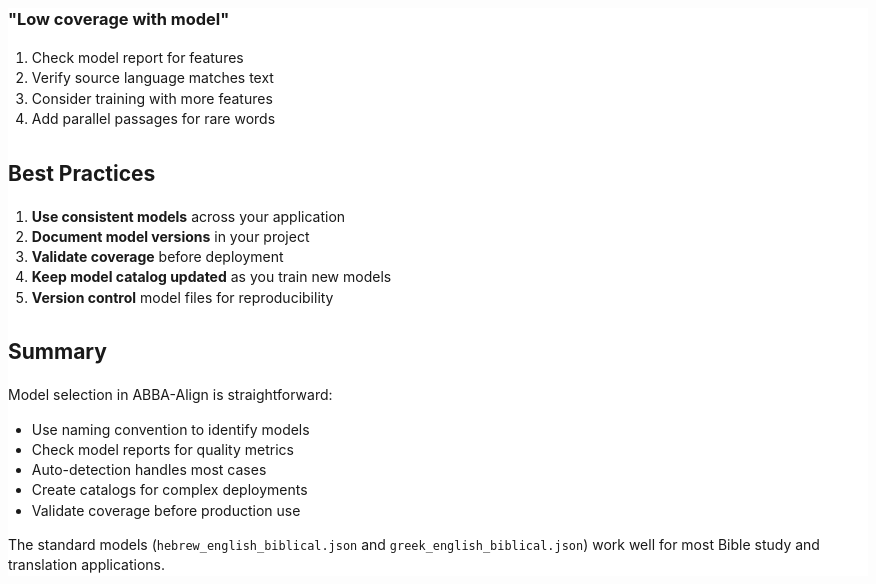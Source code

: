 ### "Low coverage with model"
1. Check model report for features
2. Verify source language matches text
3. Consider training with more features
4. Add parallel passages for rare words

## Best Practices

1. **Use consistent models** across your application
2. **Document model versions** in your project
3. **Validate coverage** before deployment
4. **Keep model catalog updated** as you train new models
5. **Version control** model files for reproducibility

## Summary

Model selection in ABBA-Align is straightforward:
- Use naming convention to identify models
- Check model reports for quality metrics  
- Auto-detection handles most cases
- Create catalogs for complex deployments
- Validate coverage before production use

The standard models (`hebrew_english_biblical.json` and `greek_english_biblical.json`) work well for most Bible study and translation applications.